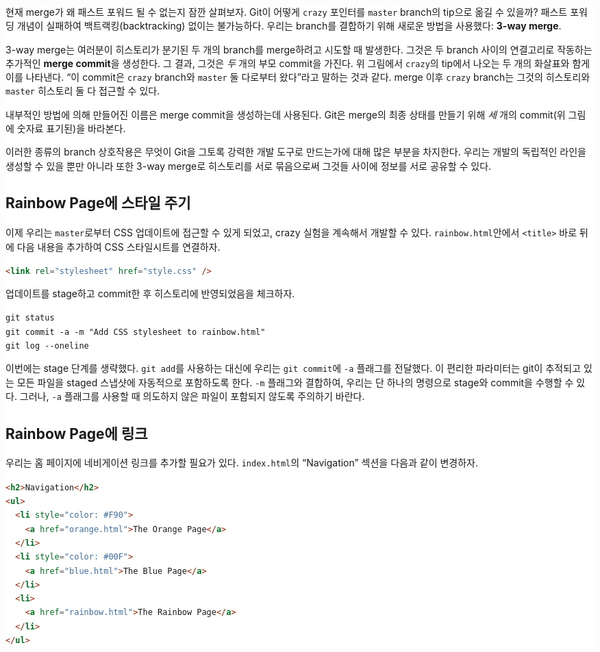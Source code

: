 현재 merge가 왜 패스트 포워드 될 수 없는지 잠깐 살펴보자. 
Git이 어떻게 `crazy` 포인터를 `master` branch의 tip으로 옮길 수 있을까? 
패스트 포워딩 개념이 실패하여 백트랙킹(backtracking) 없이는 불가능하다. 
우리는 branch를 결합하기 위해 새로운 방법을 사용했다: **3-way merge**.

3-way merge는 여러분이 히스토리가 분기된 두 개의 branch를 merge하려고 시도할 때 발생한다. 
그것은 두 branch 사이의 연결고리로 작동하는 추가적인 **merge commit**을 생성한다. 
그 결과, 그것은 *두* 개의 부모 commit을 가진다. 
위 그림에서 `crazy`의 tip에서 나오는 두 개의 화살표와 함게 이를 나타낸다. 
“이 commit은 `crazy` branch와 `master` 둘 다로부터 왔다”라고 말하는 것과 같다. 
merge 이후 `crazy` branch는 그것의 히스토리와 `master` 히스토리 둘 다 접근할 수 있다.

내부적인 방법에 의해 만들어진 이름은 merge commit을 생성하는데 사용된다. 
Git은 merge의 최종 상태를 만들기 위해 *세* 개의 commit(위 그림에 숫자료 표기된)을 바라본다.

이러한 종류의 branch 상호작용은 무엇이 Git을 그토록 강력한 개발 도구로 만드는가에 대해 많은 부분을 차지한다. 
우리는 개발의 독립적인 라인을 생성할 수 있을 뿐만 아니라 
또한 3-way merge로 히스토리를 서로 묶음으로써 그것들 사이에 정보를 서로 공유할 수 있다.

## Rainbow Page에 스타일 주기

이제 우리는 `master`로부터 CSS 업데이트에 접근할 수 있게 되었고, crazy 실험을 계속해서 개발할 수 있다. 
`rainbow.html`안에서 `<title>` 바로 뒤에 다음 내용을 추가하여 CSS 스타일시트를 연결하자.

```html
<link rel="stylesheet" href="style.css" />
```

업데이트를 stage하고 commit한 후 히스토리에 반영되었음을 체크하자.

```
git status
git commit -a -m "Add CSS stylesheet to rainbow.html"
git log --oneline
```

이번에는 stage 단계를 생략했다. 
`git add`를 사용하는 대신에 우리는 `git commit`에 `-a` 플래그를 전달했다. 
이 편리한 파라미터는 git이 추적되고 있는 모든 파일을 staged 스냅샷에 자동적으로 포함하도록 한다. 
`-m` 플래그와 결합하여, 우리는 단 하나의 명령으로 stage와 commit을 수행할 수 있다. 
그러나, `-a` 플래그를 사용할 때 의도하지 않은 파일이 포함되지 않도록 주의하기 바란다.

## Rainbow Page에 링크

우리는 홈 페이지에 네비게이션 링크를 추가할 필요가 있다. 
`index.html`의 “Navigation” 섹션을 다음과 같이 변경하자.

```html
<h2>Navigation</h2>
<ul>
  <li style="color: #F90">
    <a href="orange.html">The Orange Page</a>
  </li>
  <li style="color: #00F">
    <a href="blue.html">The Blue Page</a>
  </li>
  <li>
    <a href="rainbow.html">The Rainbow Page</a>
  </li>
</ul>
```

